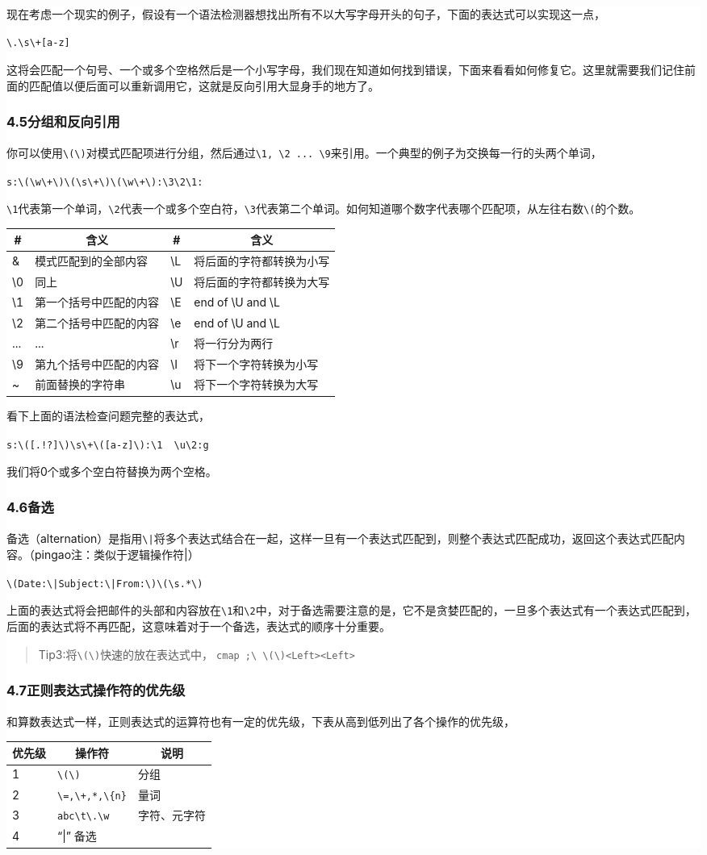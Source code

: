 现在考虑一个现实的例子，假设有一个语法检测器想找出所有不以大写字母开头的句子，下面的表达式可以实现这一点，

`\.\s\+[a-z]`

这将会匹配一个句号、一个或多个空格然后是一个小写字母，我们现在知道如何找到错误，下面来看看如何修复它。这里就需要我们记住前面的匹配值以便后面可以重新调用它，这就是反向引用大显身手的地方了。

### 4.5分组和反向引用

你可以使用`\(\)`对模式匹配项进行分组，然后通过`\1, \2 ... \9`来引用。一个典型的例子为交换每一行的头两个单词，

`s:\(\w\+\)\(\s\+\)\(\w\+\):\3\2\1:`

`\1`代表第一个单词，`\2`代表一个或多个空白符，`\3`代表第二个单词。如何知道哪个数字代表哪个匹配项，从左往右数`\(`的个数。

| # | 含义 | # | 含义 |
|--------|--------|--------|--------|
|   &    |   模式匹配到的全部内容 | \\L | 将后面的字符都转换为小写 |
|   \\0    |   同上 | \\U | 将后面的字符都转换为大写 |
|   \\1    |   第一个括号中匹配的内容 | \\E | end of \U and \L |
|   \\2    |   第二个括号中匹配的内容 | \\e | end of \U and \L |
|   ...    |   ... | \\r | 将一行分为两行 |
|   \\9    |   第九个括号中匹配的内容 | \\I | 将下一个字符转换为小写 |
|   ~    |  前面替换的字符串 | \\u | 将下一个字符转换为大写 |

看下上面的语法检查问题完整的表达式，

`s:\([.!?]\)\s\+\([a-z]\):\1  \u\2:g`

我们将0个或多个空白符替换为两个空格。

### 4.6备选

备选（alternation）是指用`\|`将多个表达式结合在一起，这样一旦有一个表达式匹配到，则整个表达式匹配成功，返回这个表达式匹配内容。（pingao注：类似于逻辑操作符|）

`\(Date:\|Subject:\|From:\)\(\s.*\)`

上面的表达式将会把邮件的头部和内容放在`\1`和`\2`中，对于备选需要注意的是，它不是贪婪匹配的，一旦多个表达式有一个表达式匹配到，后面的表达式将不再匹配，这意味着对于一个备选，表达式的顺序十分重要。

> Tip3:将`\(\)`快速的放在表达式中，
> `cmap ;\ \(\)<Left><Left>`

### 4.7正则表达式操作符的优先级

和算数表达式一样，正则表达式的运算符也有一定的优先级，下表从高到低列出了各个操作的优先级，

| 优先级 | 操作符 | 说明 |
|--------|--------|--------|
|   1    |   `\(\)` | 分组 |
|   2    |   `\=,\+,*,\{n}` | 量词 |
|   3    |   `abc\t\.\w` | 字符、元字符 |
|   4    |   “\|”  备选 |
